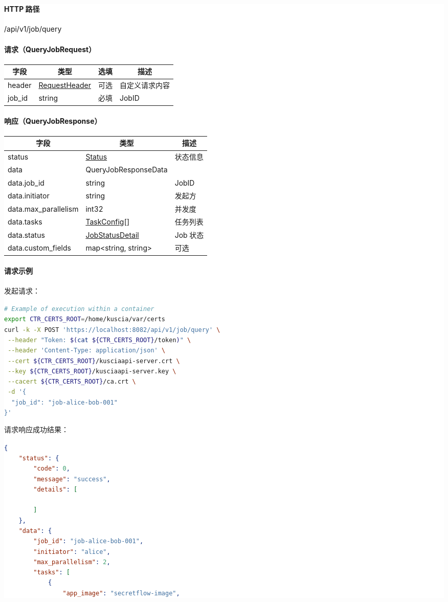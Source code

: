 #### HTTP 路径

/api/v1/job/query

#### 请求（QueryJobRequest）

| 字段     | 类型                                           | 选填 | 描述      |
|--------|----------------------------------------------|----|---------|
| header | [RequestHeader](summary_cn.md#requestheader) | 可选 | 自定义请求内容 |
| job_id | string                                       | 必填 | JobID   |

#### 响应（QueryJobResponse）

| 字段                   | 类型                                    | 描述     |
|----------------------|---------------------------------------|--------|
| status               | [Status](summary_cn.md#status)        | 状态信息   |
| data                 | QueryJobResponseData                  |        |
| data.job_id          | string                                | JobID  |
| data.initiator       | string                                | 发起方    |
| data.max_parallelism | int32                                 | 并发度    |
| data.tasks           | [TaskConfig](#task-config)[]          | 任务列表   |
| data.status          | [JobStatusDetail](#job-status-detail) | Job 状态 |
| data.custom_fields | map<string, string> | 可选 | 自定义参数                                                                                                             |

#### 请求示例

发起请求：

```sh
# Example of execution within a container
export CTR_CERTS_ROOT=/home/kuscia/var/certs
curl -k -X POST 'https://localhost:8082/api/v1/job/query' \
 --header "Token: $(cat ${CTR_CERTS_ROOT}/token)" \
 --header 'Content-Type: application/json' \
 --cert ${CTR_CERTS_ROOT}/kusciaapi-server.crt \
 --key ${CTR_CERTS_ROOT}/kusciaapi-server.key \
 --cacert ${CTR_CERTS_ROOT}/ca.crt \
 -d '{
  "job_id": "job-alice-bob-001"
}'
```

请求响应成功结果：

```json
{
    "status": {
        "code": 0,
        "message": "success",
        "details": [

        ]
    },
    "data": {
        "job_id": "job-alice-bob-001",
        "initiator": "alice",
        "max_parallelism": 2,
        "tasks": [
            {
                "app_image": "secretflow-image",
```